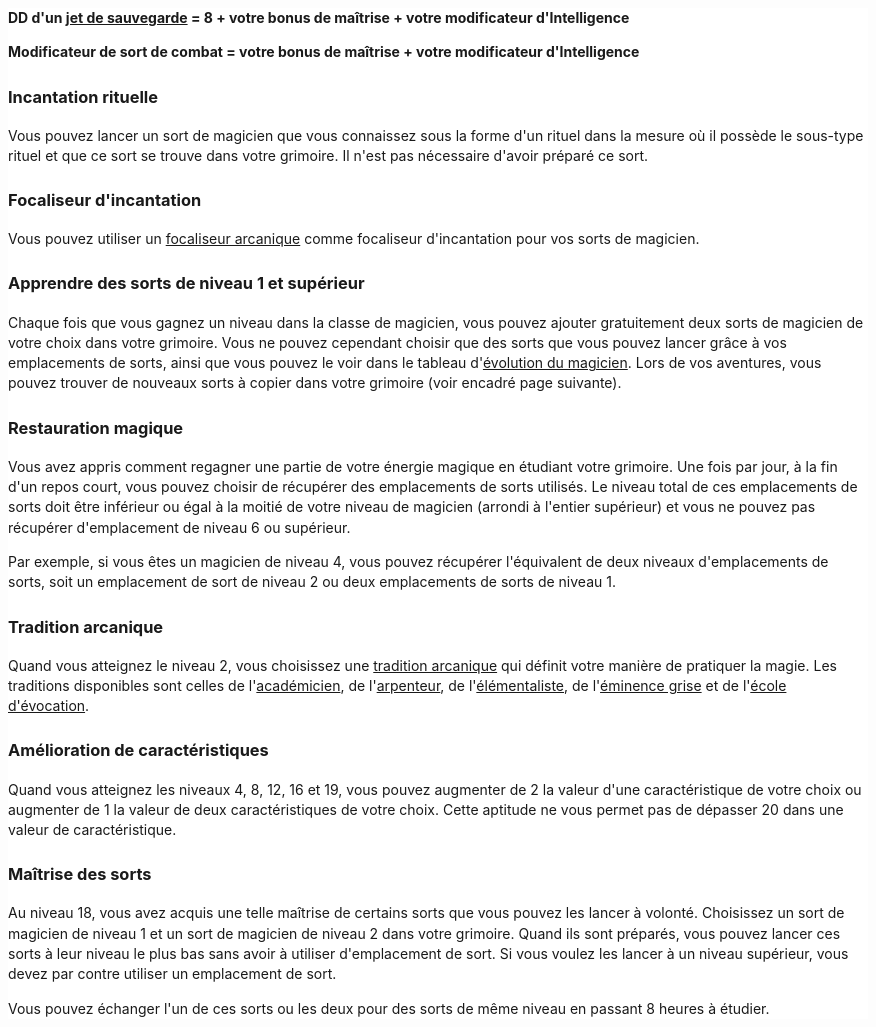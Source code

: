 **DD d'un [jet de sauvegarde](/utiliser-les-caracteristiques/#jets-de-sauvegarde) = 8 + votre bonus de maîtrise + votre modificateur d'Intelligence**

**Modificateur de sort de combat = votre bonus de maîtrise + votre modificateur d'Intelligence**

### Incantation rituelle
Vous pouvez lancer un sort de magicien que vous connaissez sous la forme d'un rituel dans la mesure où il possède le sous-type rituel et que ce sort se trouve dans votre grimoire. Il n'est pas nécessaire d'avoir préparé ce sort.

### Focaliseur d'incantation
Vous pouvez utiliser un [focaliseur arcanique](/equipement-d-aventurier/#focaliseur-arcanique) comme focaliseur d'incantation pour vos sorts de magicien.

### Apprendre des sorts de niveau 1 et supérieur
Chaque fois que vous gagnez un niveau dans la classe de magicien, vous pouvez ajouter gratuitement deux sorts de magicien de votre choix dans votre grimoire. Vous ne pouvez cependant choisir que des sorts que vous pouvez lancer grâce à vos emplacements de sorts, ainsi que vous pouvez le voir dans le tableau d'[évolution du magicien](#evolution-du-magicien). Lors de vos aventures, vous pouvez trouver de nouveaux sorts à copier dans votre grimoire (voir encadré page suivante).

### Restauration magique
Vous avez appris comment regagner une partie de votre énergie magique en étudiant votre grimoire. Une fois par jour, à la fin d'un repos court, vous pouvez choisir de récupérer des emplacements de sorts utilisés. Le niveau total de ces emplacements de sorts doit être inférieur ou égal à la moitié de votre niveau de magicien (arrondi à l'entier supérieur) et vous ne pouvez pas récupérer d'emplacement de niveau 6 ou supérieur.

Par exemple, si vous êtes un magicien de niveau 4, vous pouvez récupérer l'équivalent de deux niveaux d'emplacements de sorts, soit un emplacement de sort de niveau 2 ou deux emplacements de sorts de niveau 1.

### Tradition arcanique
Quand vous atteignez le niveau 2, vous choisissez une [tradition arcanique](#traditions-arcaniques) qui définit votre manière de pratiquer la magie. Les traditions disponibles sont celles de l'[académicien](#academicien), de l'[arpenteur](#arpenteur), de l'[élémentaliste](#elementaliste), de l'[éminence grise](#eminence-grise) et de l'[école d'évocation](#ecole-d-evocation).

### Amélioration de caractéristiques
Quand vous atteignez les niveaux 4, 8, 12, 16 et 19, vous pouvez augmenter de 2 la valeur d'une caractéristique de votre choix ou augmenter de 1 la valeur de deux caractéristiques de votre choix. Cette aptitude ne vous permet pas de dépasser 20 dans une valeur de caractéristique.

### Maîtrise des sorts
Au niveau 18, vous avez acquis une telle maîtrise de certains sorts que vous pouvez les lancer à volonté. Choisissez un sort de magicien de niveau 1 et un sort de magicien de niveau 2 dans votre grimoire. Quand ils sont préparés, vous pouvez lancer ces sorts à leur niveau le plus bas sans avoir à utiliser d'emplacement de sort. Si vous voulez les lancer à un niveau supérieur, vous devez par contre utiliser un emplacement de sort.

Vous pouvez échanger l'un de ces sorts ou les deux pour des sorts de même niveau en passant 8 heures à étudier.
